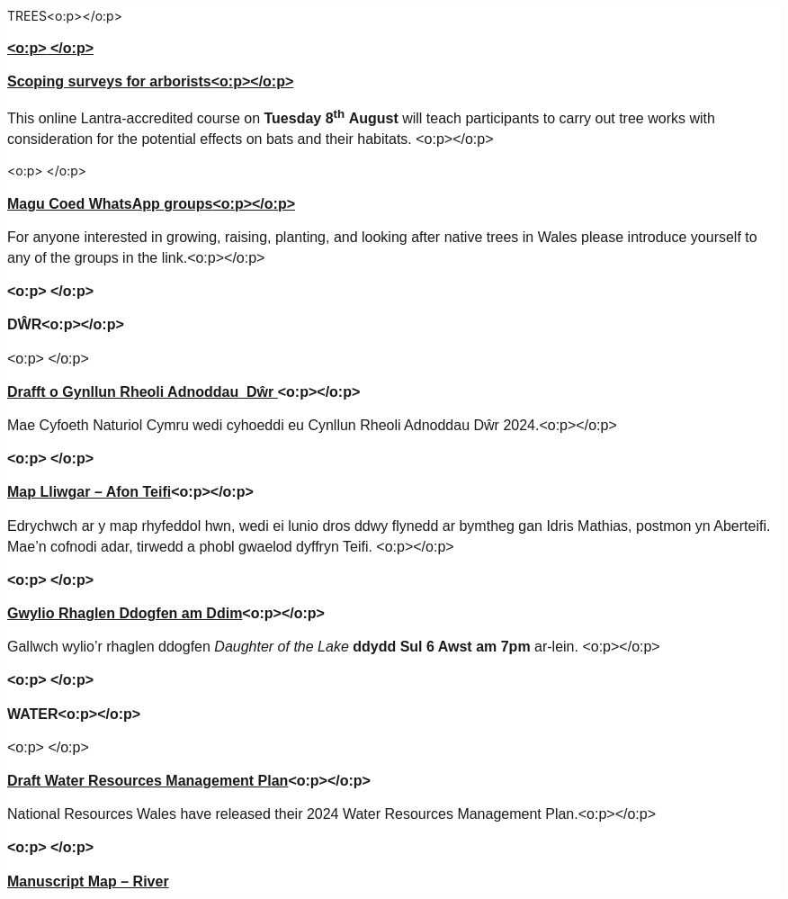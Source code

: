 TREES<o:p></o:p></span></b></p><p class=MsoNormal><b><u><span style='font-size:12.0pt;font-family:"Arial",sans-serif'><o:p><span style='text-decoration:none'>&nbsp;</span></o:p></span></u></b></p><p class=MsoNormal><a href="https://www.bats.org.uk/our-work/training-and-conferences/training-for-arborists-tree-surgeons/bats-and-arboricultures-scoping-surveys-for-arborists?fbclid=IwAR31q2Wqx9FzOkeE3wjAyNmv83OkyJSd48CTAYQ5eH2zd3zVC5M-D7UshIA"><b><span style='font-size:12.0pt;font-family:"Arial",sans-serif'>Scoping surveys for arborists</span></b></a><b><u><span style='font-size:12.0pt;font-family:"Arial",sans-serif'><o:p></o:p></span></u></b></p><p class=MsoNormal><span style='font-size:12.0pt;font-family:"Arial",sans-serif'>This online Lantra-accredited course on <b>Tuesday 8<sup>th</sup></b> <b>August </b>will teach participants to carry out tree works with consideration for the potential effects on bats and their habitats. <o:p></o:p></span></p><p class=MsoNormal><o:p>&nbsp;</o:p></p><p class=MsoNormal><a href="https://llaisygoedwig.org.uk/magu-coed-a-new-communitree-network-for-2023/"><b><span style='font-size:12.0pt;font-family:"Arial",sans-serif'>Magu Coed WhatsApp groups</span></b></a><b><u><span style='font-size:12.0pt;font-family:"Arial",sans-serif'><o:p></o:p></span></u></b></p><p class=MsoNormal><span style='font-size:12.0pt;font-family:"Arial",sans-serif'>For anyone interested in growing, raising, planting, and looking after native trees in Wales please introduce yourself to any of the groups in the link.<o:p></o:p></span></p><p class=MsoNormal style='mso-margin-top-alt:auto;mso-margin-bottom-alt:auto;mso-add-space:auto'><b><span style='font-size:12.0pt;font-family:"Arial",sans-serif'><o:p>&nbsp;</o:p></span></b></p></td></tr><tr><td valign=top style='border:solid windowtext 1.0pt;border-top:none;padding:0cm 5.4pt 0cm 5.4pt'><p class=MsoNormal><b><span lang=CY style='font-size:12.0pt;font-family:"Arial",sans-serif'>DŴR<o:p></o:p></span></b></p><p class=MsoNormal><span lang=CY style='font-size:12.0pt;font-family:"Arial",sans-serif'><o:p>&nbsp;</o:p></span></p><p class=MsoNormal><a href="https://www.dwrcymru.com/en/our-services/water/water-resources/draft-water-resources-management-plan-2024"><b><span lang=CY style='font-size:12.0pt;font-family:"Arial",sans-serif'>Drafft o Gynllun Rheoli Adnoddau&nbsp; Dŵr </span></b></a><b><span lang=CY style='font-size:12.0pt;font-family:"Arial",sans-serif'><o:p></o:p></span></b></p><p class=MsoNormal><span lang=CY style='font-size:12.0pt;font-family:"Arial",sans-serif'>Mae Cyfoeth Naturiol Cymru wedi cyhoeddi eu Cynllun Rheoli Adnoddau Dŵr 2024.<o:p></o:p></span></p><p class=MsoNormal><b><span lang=CY style='font-size:12.0pt;font-family:"Arial",sans-serif'><o:p>&nbsp;</o:p></span></b></p><p class=MsoNormal><a href="file:///C:/Users/rachelau/AppData/Local/Microsoft/Windows/INetCache/Content.Outlook/36U30MG8/Idris%20Mathias’%20Manuscript%20Map%20of%20the%20Lower%20Teifi%20Valley%20-%20National%20Library%20of%20Wales"><b><span lang=CY style='font-size:12.0pt;font-family:"Arial",sans-serif'>Map Lliwgar – Afon Teifi</span></b></a><b><span lang=CY style='font-size:12.0pt;font-family:"Arial",sans-serif'><o:p></o:p></span></b></p><p class=MsoNormal><span lang=CY style='font-size:12.0pt;font-family:"Arial",sans-serif'>Edrychwch ar y map rhyfeddol hwn, wedi ei lunio dros ddwy flynedd ar bymtheg gan Idris Mathias, postmon yn Aberteifi. Mae’n cofnodi adar, tirwedd a phobl gwaelod dyffryn Teifi. <o:p></o:p></span></p><p class=MsoNormal><b><span lang=CY style='font-size:12.0pt;font-family:"Arial",sans-serif'><o:p>&nbsp;</o:p></span></b></p><p class=MsoNormal><a href="https://watch.eventive.org/lwafilmclub/play/64886aa7c8752c0051d470e0?utm_content=sked_6492e024890477423c0d55b5&amp;utm_medium=social&amp;utm_name=sked&amp;utm_source=facebook&amp;fbclid=IwAR06u6oRN_VFyY7imLSnVxrqV8hWLaHq1cMXYWPo9HdFH4bjlm6dsyPJMgc"><b><span lang=CY style='font-size:12.0pt;font-family:"Arial",sans-serif'>Gwylio Rhaglen Ddogfen am Ddim</span></b></a><b><span lang=CY style='font-size:12.0pt;font-family:"Arial",sans-serif'><o:p></o:p></span></b></p><p class=MsoNormal><span lang=CY style='font-size:12.0pt;font-family:"Arial",sans-serif'>Gallwch wylio’r rhaglen ddogfen <i>Daughter of the Lake</i> <b>ddydd Sul 6 Awst am 7pm</b> ar-lein. <o:p></o:p></span></p><p class=MsoNormal style='mso-margin-top-alt:auto;mso-margin-bottom-alt:auto;mso-add-space:auto'><b><span style='font-size:12.0pt;font-family:"Arial",sans-serif'><o:p>&nbsp;</o:p></span></b></p></td><td valign=top style='border-top:none;border-left:none;border-bottom:solid windowtext 1.0pt;border-right:solid windowtext 1.0pt;padding:0cm 5.4pt 0cm 5.4pt'><p class=MsoNormal><a name=Water></a><b><span style='font-size:12.0pt;font-family:"Arial",sans-serif'>WATER<o:p></o:p></span></b></p><p class=MsoNormal><span style='font-size:12.0pt;font-family:"Arial",sans-serif'><o:p>&nbsp;</o:p></span></p><p class=MsoNormal><a href="https://www.dwrcymru.com/en/our-services/water/water-resources/draft-water-resources-management-plan-2024"><b><span style='font-size:12.0pt;font-family:"Arial",sans-serif'>Draft Water Resources Management Plan</span></b></a><b><span style='font-size:12.0pt;font-family:"Arial",sans-serif'><o:p></o:p></span></b></p><p class=MsoNormal><span style='font-size:12.0pt;font-family:"Arial",sans-serif'>National Resources Wales have released their 2024 Water Resources Management Plan.<o:p></o:p></span></p><p class=MsoNormal><b><span style='font-size:12.0pt;font-family:"Arial",sans-serif'><o:p>&nbsp;</o:p></span></b></p><p class=MsoNormal><a href="file:///C:/Users/rachelau/AppData/Local/Microsoft/Windows/INetCache/Content.Outlook/36U30MG8/Idris%20Mathias’%20Manuscript%20Map%20of%20the%20Lower%20Teifi%20Valley%20-%20National%20Library%20of%20Wales"><b><span style='font-size:12.0pt;font-family:"Arial",sans-serif'>Manuscript Map – River
